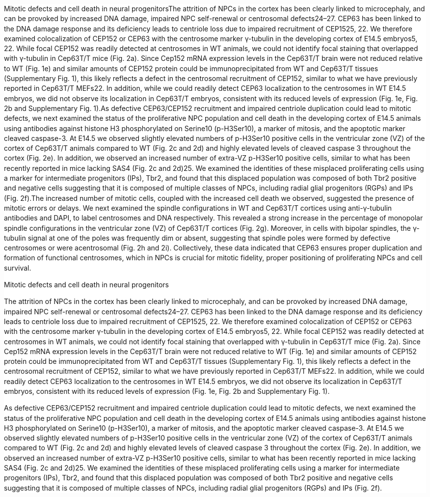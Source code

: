 Mitotic defects and cell death in neural progenitorsThe attrition of NPCs in the cortex has been clearly linked to microcephaly, and can be provoked by increased DNA damage, impaired NPC self-renewal or centrosomal defects24–27. CEP63 has been linked to the DNA damage response and its deficiency leads to centriole loss due to impaired recruitment of CEP1525, 22. We therefore examined colocalization of CEP152 or CEP63 with the centrosome marker γ-tubulin in the developing cortex of E14.5 embryos5, 22. While focal CEP152 was readily detected at centrosomes in WT animals, we could not identify focal staining that overlapped with γ-tubulin in Cep63T/T mice (Fig. 2a). Since Cep152 mRNA expression levels in the Cep63T/T brain were not reduced relative to WT (Fig. 1e) and similar amounts of CEP152 protein could be immunoprecipitated from WT and Cep63T/T tissues (Supplementary Fig. 1), this likely reflects a defect in the centrosomal recruitment of CEP152, similar to what we have previously reported in Cep63T/T MEFs22. In addition, while we could readily detect CEP63 localization to the centrosomes in WT E14.5 embryos, we did not observe its localization in Cep63T/T embryos, consistent with its reduced levels of expression (Fig. 1e, Fig. 2b and Supplementary Fig. 1).As defective CEP63/CEP152 recruitment and impaired centriole duplication could lead to mitotic defects, we next examined the status of the proliferative NPC population and cell death in the developing cortex of E14.5 animals using antibodies against histone H3 phosphorylated on Serine10 (p-H3Ser10), a marker of mitosis, and the apoptotic marker cleaved caspase-3. At E14.5 we observed slightly elevated numbers of p-H3Ser10 positive cells in the ventricular zone (VZ) of the cortex of Cep63T/T animals compared to WT (Fig. 2c and 2d) and highly elevated levels of cleaved caspase 3 throughout the cortex (Fig. 2e). In addition, we observed an increased number of extra-VZ p-H3Ser10 positive cells, similar to what has been recently reported in mice lacking SAS4 (Fig. 2c and 2d)25. We examined the identities of these misplaced proliferating cells using a marker for intermediate progenitors (IPs), Tbr2, and found that this displaced population was composed of both Tbr2 positive and negative cells suggesting that it is composed of multiple classes of NPCs, including radial glial progenitors (RGPs) and IPs (Fig. 2f).The increased number of mitotic cells, coupled with the increased cell death we observed, suggested the presence of mitotic errors or delays. We next examined the spindle configurations in WT and Cep63T/T cortices using anti-γ-tubulin antibodies and DAPI, to label centrosomes and DNA respectively. This revealed a strong increase in the percentage of monopolar spindle configurations in the ventricular zone (VZ) of Cep63T/T cortices (Fig. 2g). Moreover, in cells with bipolar spindles, the γ-tubulin signal at one of the poles was frequently dim or absent, suggesting that spindle poles were formed by defective centrosomes or were acentrosomal (Fig. 2h and 2i). Collectively, these data indicated that CEP63 ensures proper duplication and formation of functional centrosomes, which in NPCs is crucial for mitotic fidelity, proper positioning of proliferating NPCs and cell survival.

Mitotic defects and cell death in neural progenitors

The attrition of NPCs in the cortex has been clearly linked to microcephaly, and can be provoked by increased DNA damage, impaired NPC self-renewal or centrosomal defects24–27. CEP63 has been linked to the DNA damage response and its deficiency leads to centriole loss due to impaired recruitment of CEP1525, 22. We therefore examined colocalization of CEP152 or CEP63 with the centrosome marker γ-tubulin in the developing cortex of E14.5 embryos5, 22. While focal CEP152 was readily detected at centrosomes in WT animals, we could not identify focal staining that overlapped with γ-tubulin in Cep63T/T mice (Fig. 2a). Since Cep152 mRNA expression levels in the Cep63T/T brain were not reduced relative to WT (Fig. 1e) and similar amounts of CEP152 protein could be immunoprecipitated from WT and Cep63T/T tissues (Supplementary Fig. 1), this likely reflects a defect in the centrosomal recruitment of CEP152, similar to what we have previously reported in Cep63T/T MEFs22. In addition, while we could readily detect CEP63 localization to the centrosomes in WT E14.5 embryos, we did not observe its localization in Cep63T/T embryos, consistent with its reduced levels of expression (Fig. 1e, Fig. 2b and Supplementary Fig. 1).

As defective CEP63/CEP152 recruitment and impaired centriole duplication could lead to mitotic defects, we next examined the status of the proliferative NPC population and cell death in the developing cortex of E14.5 animals using antibodies against histone H3 phosphorylated on Serine10 (p-H3Ser10), a marker of mitosis, and the apoptotic marker cleaved caspase-3. At E14.5 we observed slightly elevated numbers of p-H3Ser10 positive cells in the ventricular zone (VZ) of the cortex of Cep63T/T animals compared to WT (Fig. 2c and 2d) and highly elevated levels of cleaved caspase 3 throughout the cortex (Fig. 2e). In addition, we observed an increased number of extra-VZ p-H3Ser10 positive cells, similar to what has been recently reported in mice lacking SAS4 (Fig. 2c and 2d)25. We examined the identities of these misplaced proliferating cells using a marker for intermediate progenitors (IPs), Tbr2, and found that this displaced population was composed of both Tbr2 positive and negative cells suggesting that it is composed of multiple classes of NPCs, including radial glial progenitors (RGPs) and IPs (Fig. 2f).
